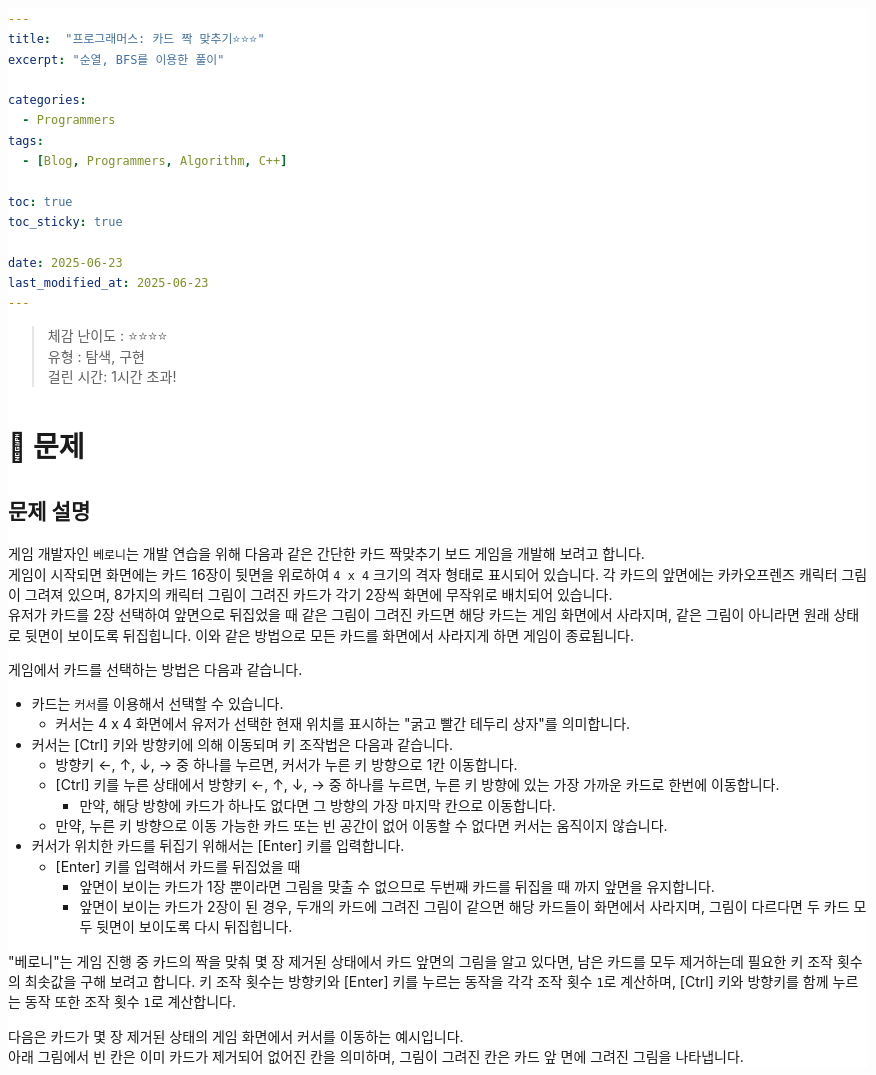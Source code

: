 ```yaml
---
title:  "프로그래머스: 카드 짝 맞추기⭐⭐⭐"
excerpt: "순열, BFS를 이용한 풀이"

categories:
  - Programmers
tags:
  - [Blog, Programmers, Algorithm, C++]

toc: true
toc_sticky: true
 
date: 2025-06-23
last_modified_at: 2025-06-23
---
```

> 체감 난이도 : ⭐⭐⭐⭐  
> 유형 : 탐색, 구현  
> 걸린 시간: 1시간 초과!  

# 🧐 문제
## 문제 설명

게임 개발자인 `베로니`는 개발 연습을 위해 다음과 같은 간단한 카드 짝맞추기 보드 게임을 개발해 보려고 합니다.  
게임이 시작되면 화면에는 카드 16장이 뒷면을 위로하여 `4 x 4` 크기의 격자 형태로 표시되어 있습니다. 각 카드의 앞면에는 카카오프렌즈 캐릭터 그림이 그려져 있으며, 8가지의 캐릭터 그림이 그려진 카드가 각기 2장씩 화면에 무작위로 배치되어 있습니다.  
유저가 카드를 2장 선택하여 앞면으로 뒤집었을 때 같은 그림이 그려진 카드면 해당 카드는 게임 화면에서 사라지며, 같은 그림이 아니라면 원래 상태로 뒷면이 보이도록 뒤집힙니다. 이와 같은 방법으로 모든 카드를 화면에서 사라지게 하면 게임이 종료됩니다.

게임에서 카드를 선택하는 방법은 다음과 같습니다.

- 카드는 `커서`를 이용해서 선택할 수 있습니다.
    - 커서는 4 x 4 화면에서 유저가 선택한 현재 위치를 표시하는 "굵고 빨간 테두리 상자"를 의미합니다.
- 커서는 [Ctrl] 키와 방향키에 의해 이동되며 키 조작법은 다음과 같습니다.
    - 방향키 ←, ↑, ↓, → 중 하나를 누르면, 커서가 누른 키 방향으로 1칸 이동합니다.
    - [Ctrl] 키를 누른 상태에서 방향키 ←, ↑, ↓, → 중 하나를 누르면, 누른 키 방향에 있는 가장 가까운 카드로 한번에 이동합니다.
        - 만약, 해당 방향에 카드가 하나도 없다면 그 방향의 가장 마지막 칸으로 이동합니다.
    - 만약, 누른 키 방향으로 이동 가능한 카드 또는 빈 공간이 없어 이동할 수 없다면 커서는 움직이지 않습니다.
- 커서가 위치한 카드를 뒤집기 위해서는 [Enter] 키를 입력합니다.
    - [Enter] 키를 입력해서 카드를 뒤집었을 때
        - 앞면이 보이는 카드가 1장 뿐이라면 그림을 맞출 수 없으므로 두번째 카드를 뒤집을 때 까지 앞면을 유지합니다.
        - 앞면이 보이는 카드가 2장이 된 경우, 두개의 카드에 그려진 그림이 같으면 해당 카드들이 화면에서 사라지며, 그림이 다르다면 두 카드 모두 뒷면이 보이도록 다시 뒤집힙니다.

"베로니"는 게임 진행 중 카드의 짝을 맞춰 몇 장 제거된 상태에서 카드 앞면의 그림을 알고 있다면, 남은 카드를 모두 제거하는데 필요한 키 조작 횟수의 최솟값을 구해 보려고 합니다. 키 조작 횟수는 방향키와 [Enter] 키를 누르는 동작을 각각 조작 횟수 `1`로 계산하며, [Ctrl] 키와 방향키를 함께 누르는 동작 또한 조작 횟수 `1`로 계산합니다.

다음은 카드가 몇 장 제거된 상태의 게임 화면에서 커서를 이동하는 예시입니다.  
아래 그림에서 빈 칸은 이미 카드가 제거되어 없어진 칸을 의미하며, 그림이 그려진 칸은 카드 앞 면에 그려진 그림을 나타냅니다.
